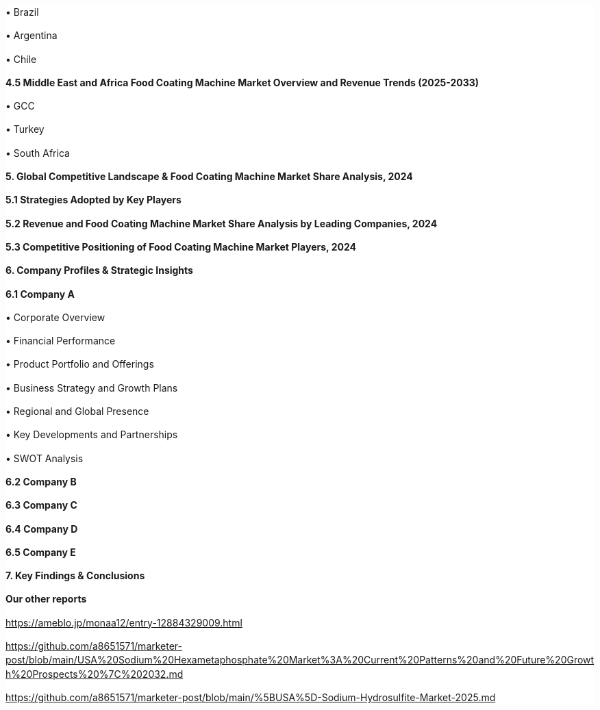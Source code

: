 • Brazil

• Argentina

• Chile

<strong>4.5 Middle East and Africa Food Coating Machine Market Overview and Revenue Trends (2025-2033)</strong>

• GCC

• Turkey

• South Africa

<strong>5. Global Competitive Landscape & Food Coating Machine Market Share Analysis, 2024</strong>

<strong>5.1 Strategies Adopted by Key Players</strong>

<strong>5.2 Revenue and Food Coating Machine Market Share Analysis by Leading Companies, 2024</strong>

<strong>5.3 Competitive Positioning of Food Coating Machine Market Players, 2024</strong>

<strong>6. Company Profiles & Strategic Insights</strong>

<strong>6.1 Company A</strong>

• Corporate Overview

• Financial Performance

• Product Portfolio and Offerings

• Business Strategy and Growth Plans

• Regional and Global Presence

• Key Developments and Partnerships

• SWOT Analysis

<strong>6.2 Company B</strong>

<strong>6.3 Company C</strong>

<strong>6.4 Company D</strong>

<strong>6.5 Company E</strong>

<strong>7. Key Findings & Conclusions</strong>

<strong>Our other reports</strong>

<a href=https://ameblo.jp/monaa12/entry-12884329009.html>https://ameblo.jp/monaa12/entry-12884329009.html</a>

<a href=https://github.com/a8651571/marketer-post/blob/main/USA%20Sodium%20Hexametaphosphate%20Market%3A%20Current%20Patterns%20and%20Future%20Growth%20Prospects%20%7C%202032.md>https://github.com/a8651571/marketer-post/blob/main/USA%20Sodium%20Hexametaphosphate%20Market%3A%20Current%20Patterns%20and%20Future%20Growth%20Prospects%20%7C%202032.md</a>

<a href=https://github.com/a8651571/marketer-post/blob/main/%5BUSA%5D-Sodium-Hydrosulfite-Market-2025.md>https://github.com/a8651571/marketer-post/blob/main/%5BUSA%5D-Sodium-Hydrosulfite-Market-2025.md</a>
